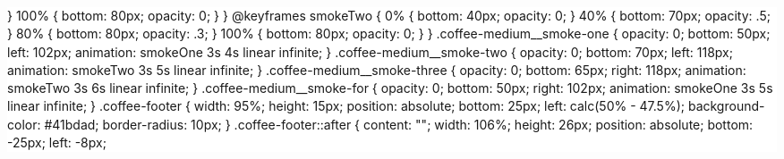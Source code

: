   }
  100% {
    bottom: 80px;
    opacity: 0;
  }
}
@keyframes smokeTwo {
  0% {
    bottom: 40px;
    opacity: 0;
  }
  40% {
    bottom: 70px;
    opacity: .5;
  }
  80% {
    bottom: 80px;
    opacity: .3;
  }
  100% {
    bottom: 80px;
    opacity: 0;
  }
}
.coffee-medium__smoke-one {
  opacity: 0;
  bottom: 50px;
  left: 102px;
  animation: smokeOne 3s 4s linear infinite;
}
.coffee-medium__smoke-two {
  opacity: 0;
  bottom: 70px;
  left: 118px;
  animation: smokeTwo 3s 5s linear infinite;
}
.coffee-medium__smoke-three {
  opacity: 0;
  bottom: 65px;
  right: 118px;
  animation: smokeTwo 3s 6s linear infinite;
}
.coffee-medium__smoke-for {
  opacity: 0;
  bottom: 50px;
  right: 102px;
  animation: smokeOne 3s 5s linear infinite;
}
.coffee-footer {
  width: 95%;
  height: 15px;
  position: absolute;
  bottom: 25px;
  left: calc(50% - 47.5%);
  background-color: #41bdad;
  border-radius: 10px;
}
.coffee-footer::after {
  content: "";
  width: 106%;
  height: 26px;
  position: absolute;
  bottom: -25px;
  left: -8px;